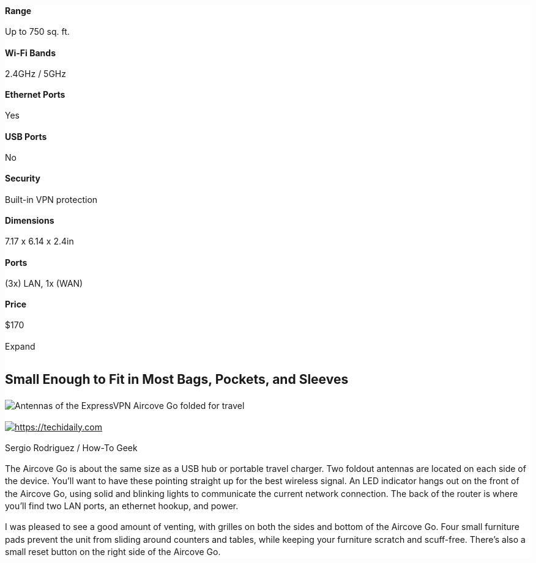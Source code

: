 **Range** 

 Up to 750 sq. ft. 

**Wi-Fi Bands** 

 2.4GHz / 5GHz 

**Ethernet Ports** 

 Yes 

**USB Ports** 

 No 

**Security** 

 Built-in VPN protection 

**Dimensions** 

 7.17 x 6.14 x 2.4in 

**Ports** 

 (3x) LAN, 1x (WAN) 

**Price** 

 $170 

Expand 

##  Small Enough to Fit in Most Bags, Pockets, and Sleeves

![Antennas of the ExpressVPN Aircove Go folded for travel](https://static1.howtogeekimages.com/wordpress/wp-content/uploads/wm/2024/07/antennas-of-the-expressvpn-aircove-go-folded-for-travel_53614450411_o.jpg) 






<a href="https://aligracehair.sjv.io/c/5597632/2135398/19272" target="_top" id="2135398">
  <img src="//a.impactradius-go.com/display-ad/19272-2135398" border="0" alt="https://techidaily.com" width="250" height="90"/>
</a>
<img height="0" width="0" src="https://aligracehair.sjv.io/i/5597632/2135398/19272" style="position:absolute;visibility:hidden;" border="0" />





Sergio Rodriguez / How-To Geek

 The Aircove Go is about the same size as a USB hub or portable travel charger. Two foldout antennas are located on each side of the device. You’ll want to have these pointing straight up for the best wireless signal. An LED indicator hangs out on the front of the Aircove Go, using solid and blinking lights to communicate the current network connection. The back of the router is where you’ll find two LAN ports, an ethernet hookup, and power.

 I was pleased to see a good amount of venting, with grilles on both the sides and bottom of the Aircove Go. Four small furniture pads prevent the unit from sliding around counters and tables, while keeping your furniture scratch and scuff-free. There’s also a small reset button on the right side of the Aircove Go.
